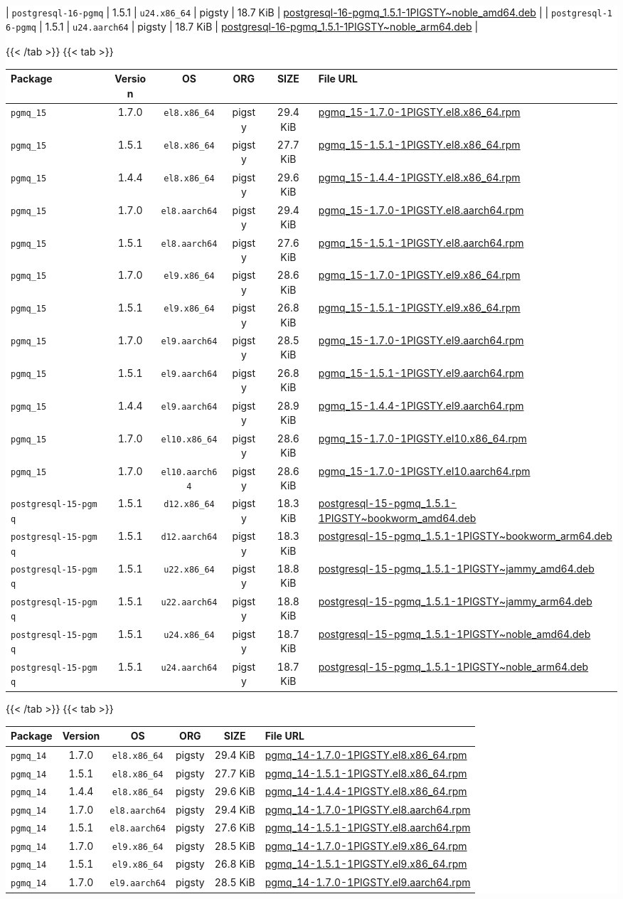 | `postgresql-16-pgmq` | 1.5.1 | `u24.x86_64` | pigsty | 18.7 KiB | [postgresql-16-pgmq_1.5.1-1PIGSTY~noble_amd64.deb](https://repo.pigsty.io/apt/pgsql/noble/pool/main/p/pgmq/postgresql-16-pgmq_1.5.1-1PIGSTY~noble_amd64.deb) |
| `postgresql-16-pgmq` | 1.5.1 | `u24.aarch64` | pigsty | 18.7 KiB | [postgresql-16-pgmq_1.5.1-1PIGSTY~noble_arm64.deb](https://repo.pigsty.io/apt/pgsql/noble/pool/main/p/pgmq/postgresql-16-pgmq_1.5.1-1PIGSTY~noble_arm64.deb) |

{{< /tab >}}
{{< tab >}}

| **Package** | **Version** | **OS** | **ORG** | **SIZE** | **File URL** |
|:------------|:-----------:|:------:|:-------:|:--------:|:--------------|
| `pgmq_15` | 1.7.0 | `el8.x86_64` | pigsty | 29.4 KiB | [pgmq_15-1.7.0-1PIGSTY.el8.x86_64.rpm](https://repo.pigsty.io/yum/pgsql/el8.x86_64/pgmq_15-1.7.0-1PIGSTY.el8.x86_64.rpm) |
| `pgmq_15` | 1.5.1 | `el8.x86_64` | pigsty | 27.7 KiB | [pgmq_15-1.5.1-1PIGSTY.el8.x86_64.rpm](https://repo.pigsty.io/yum/pgsql/el8.x86_64/pgmq_15-1.5.1-1PIGSTY.el8.x86_64.rpm) |
| `pgmq_15` | 1.4.4 | `el8.x86_64` | pigsty | 29.6 KiB | [pgmq_15-1.4.4-1PIGSTY.el8.x86_64.rpm](https://repo.pigsty.io/yum/pgsql/el8.x86_64/pgmq_15-1.4.4-1PIGSTY.el8.x86_64.rpm) |
| `pgmq_15` | 1.7.0 | `el8.aarch64` | pigsty | 29.4 KiB | [pgmq_15-1.7.0-1PIGSTY.el8.aarch64.rpm](https://repo.pigsty.io/yum/pgsql/el8.aarch64/pgmq_15-1.7.0-1PIGSTY.el8.aarch64.rpm) |
| `pgmq_15` | 1.5.1 | `el8.aarch64` | pigsty | 27.6 KiB | [pgmq_15-1.5.1-1PIGSTY.el8.aarch64.rpm](https://repo.pigsty.io/yum/pgsql/el8.aarch64/pgmq_15-1.5.1-1PIGSTY.el8.aarch64.rpm) |
| `pgmq_15` | 1.7.0 | `el9.x86_64` | pigsty | 28.6 KiB | [pgmq_15-1.7.0-1PIGSTY.el9.x86_64.rpm](https://repo.pigsty.io/yum/pgsql/el9.x86_64/pgmq_15-1.7.0-1PIGSTY.el9.x86_64.rpm) |
| `pgmq_15` | 1.5.1 | `el9.x86_64` | pigsty | 26.8 KiB | [pgmq_15-1.5.1-1PIGSTY.el9.x86_64.rpm](https://repo.pigsty.io/yum/pgsql/el9.x86_64/pgmq_15-1.5.1-1PIGSTY.el9.x86_64.rpm) |
| `pgmq_15` | 1.7.0 | `el9.aarch64` | pigsty | 28.5 KiB | [pgmq_15-1.7.0-1PIGSTY.el9.aarch64.rpm](https://repo.pigsty.io/yum/pgsql/el9.aarch64/pgmq_15-1.7.0-1PIGSTY.el9.aarch64.rpm) |
| `pgmq_15` | 1.5.1 | `el9.aarch64` | pigsty | 26.8 KiB | [pgmq_15-1.5.1-1PIGSTY.el9.aarch64.rpm](https://repo.pigsty.io/yum/pgsql/el9.aarch64/pgmq_15-1.5.1-1PIGSTY.el9.aarch64.rpm) |
| `pgmq_15` | 1.4.4 | `el9.aarch64` | pigsty | 28.9 KiB | [pgmq_15-1.4.4-1PIGSTY.el9.aarch64.rpm](https://repo.pigsty.io/yum/pgsql/el9.aarch64/pgmq_15-1.4.4-1PIGSTY.el9.aarch64.rpm) |
| `pgmq_15` | 1.7.0 | `el10.x86_64` | pigsty | 28.6 KiB | [pgmq_15-1.7.0-1PIGSTY.el10.x86_64.rpm](https://repo.pigsty.io/yum/pgsql/el10.x86_64/pgmq_15-1.7.0-1PIGSTY.el10.x86_64.rpm) |
| `pgmq_15` | 1.7.0 | `el10.aarch64` | pigsty | 28.6 KiB | [pgmq_15-1.7.0-1PIGSTY.el10.aarch64.rpm](https://repo.pigsty.io/yum/pgsql/el10.aarch64/pgmq_15-1.7.0-1PIGSTY.el10.aarch64.rpm) |
| `postgresql-15-pgmq` | 1.5.1 | `d12.x86_64` | pigsty | 18.3 KiB | [postgresql-15-pgmq_1.5.1-1PIGSTY~bookworm_amd64.deb](https://repo.pigsty.io/apt/pgsql/bookworm/pool/main/p/pgmq/postgresql-15-pgmq_1.5.1-1PIGSTY~bookworm_amd64.deb) |
| `postgresql-15-pgmq` | 1.5.1 | `d12.aarch64` | pigsty | 18.3 KiB | [postgresql-15-pgmq_1.5.1-1PIGSTY~bookworm_arm64.deb](https://repo.pigsty.io/apt/pgsql/bookworm/pool/main/p/pgmq/postgresql-15-pgmq_1.5.1-1PIGSTY~bookworm_arm64.deb) |
| `postgresql-15-pgmq` | 1.5.1 | `u22.x86_64` | pigsty | 18.8 KiB | [postgresql-15-pgmq_1.5.1-1PIGSTY~jammy_amd64.deb](https://repo.pigsty.io/apt/pgsql/jammy/pool/main/p/pgmq/postgresql-15-pgmq_1.5.1-1PIGSTY~jammy_amd64.deb) |
| `postgresql-15-pgmq` | 1.5.1 | `u22.aarch64` | pigsty | 18.8 KiB | [postgresql-15-pgmq_1.5.1-1PIGSTY~jammy_arm64.deb](https://repo.pigsty.io/apt/pgsql/jammy/pool/main/p/pgmq/postgresql-15-pgmq_1.5.1-1PIGSTY~jammy_arm64.deb) |
| `postgresql-15-pgmq` | 1.5.1 | `u24.x86_64` | pigsty | 18.7 KiB | [postgresql-15-pgmq_1.5.1-1PIGSTY~noble_amd64.deb](https://repo.pigsty.io/apt/pgsql/noble/pool/main/p/pgmq/postgresql-15-pgmq_1.5.1-1PIGSTY~noble_amd64.deb) |
| `postgresql-15-pgmq` | 1.5.1 | `u24.aarch64` | pigsty | 18.7 KiB | [postgresql-15-pgmq_1.5.1-1PIGSTY~noble_arm64.deb](https://repo.pigsty.io/apt/pgsql/noble/pool/main/p/pgmq/postgresql-15-pgmq_1.5.1-1PIGSTY~noble_arm64.deb) |

{{< /tab >}}
{{< tab >}}

| **Package** | **Version** | **OS** | **ORG** | **SIZE** | **File URL** |
|:------------|:-----------:|:------:|:-------:|:--------:|:--------------|
| `pgmq_14` | 1.7.0 | `el8.x86_64` | pigsty | 29.4 KiB | [pgmq_14-1.7.0-1PIGSTY.el8.x86_64.rpm](https://repo.pigsty.io/yum/pgsql/el8.x86_64/pgmq_14-1.7.0-1PIGSTY.el8.x86_64.rpm) |
| `pgmq_14` | 1.5.1 | `el8.x86_64` | pigsty | 27.7 KiB | [pgmq_14-1.5.1-1PIGSTY.el8.x86_64.rpm](https://repo.pigsty.io/yum/pgsql/el8.x86_64/pgmq_14-1.5.1-1PIGSTY.el8.x86_64.rpm) |
| `pgmq_14` | 1.4.4 | `el8.x86_64` | pigsty | 29.6 KiB | [pgmq_14-1.4.4-1PIGSTY.el8.x86_64.rpm](https://repo.pigsty.io/yum/pgsql/el8.x86_64/pgmq_14-1.4.4-1PIGSTY.el8.x86_64.rpm) |
| `pgmq_14` | 1.7.0 | `el8.aarch64` | pigsty | 29.4 KiB | [pgmq_14-1.7.0-1PIGSTY.el8.aarch64.rpm](https://repo.pigsty.io/yum/pgsql/el8.aarch64/pgmq_14-1.7.0-1PIGSTY.el8.aarch64.rpm) |
| `pgmq_14` | 1.5.1 | `el8.aarch64` | pigsty | 27.6 KiB | [pgmq_14-1.5.1-1PIGSTY.el8.aarch64.rpm](https://repo.pigsty.io/yum/pgsql/el8.aarch64/pgmq_14-1.5.1-1PIGSTY.el8.aarch64.rpm) |
| `pgmq_14` | 1.7.0 | `el9.x86_64` | pigsty | 28.5 KiB | [pgmq_14-1.7.0-1PIGSTY.el9.x86_64.rpm](https://repo.pigsty.io/yum/pgsql/el9.x86_64/pgmq_14-1.7.0-1PIGSTY.el9.x86_64.rpm) |
| `pgmq_14` | 1.5.1 | `el9.x86_64` | pigsty | 26.8 KiB | [pgmq_14-1.5.1-1PIGSTY.el9.x86_64.rpm](https://repo.pigsty.io/yum/pgsql/el9.x86_64/pgmq_14-1.5.1-1PIGSTY.el9.x86_64.rpm) |
| `pgmq_14` | 1.7.0 | `el9.aarch64` | pigsty | 28.5 KiB | [pgmq_14-1.7.0-1PIGSTY.el9.aarch64.rpm](https://repo.pigsty.io/yum/pgsql/el9.aarch64/pgmq_14-1.7.0-1PIGSTY.el9.aarch64.rpm) |